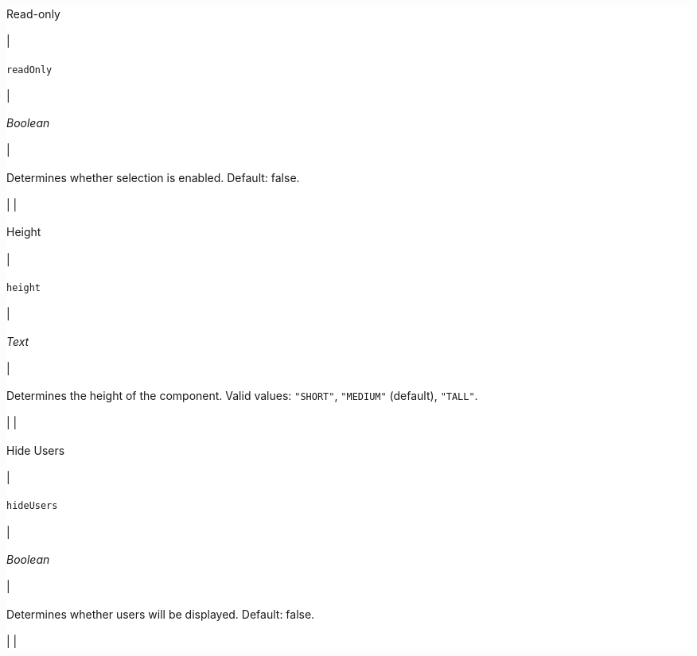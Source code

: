 Read-only

 |

`readOnly`

 |

_Boolean_

 |

Determines whether selection is enabled. Default: false.

 |
|

Height

 |

`height`

 |

_Text_

 |

Determines the height of the component. Valid values: `"SHORT"`, `"MEDIUM"` (default), `"TALL"`.

 |
|

Hide Users

 |

`hideUsers`

 |

_Boolean_

 |

Determines whether users will be displayed. Default: false.

 |
|
